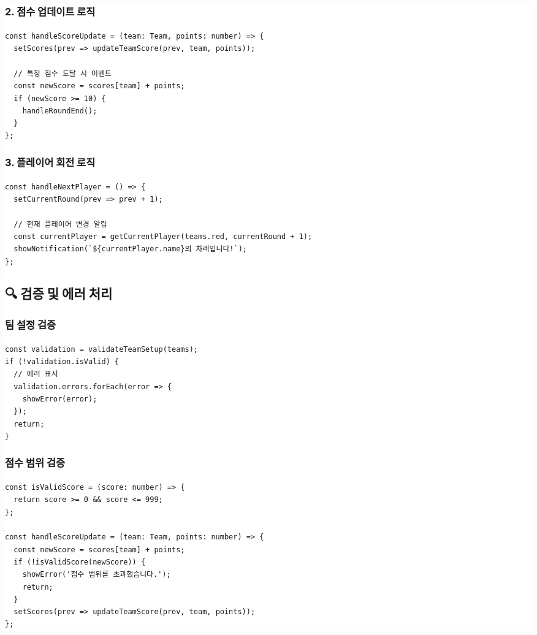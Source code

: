 ### 2. 점수 업데이트 로직

```tsx
const handleScoreUpdate = (team: Team, points: number) => {
  setScores(prev => updateTeamScore(prev, team, points));
  
  // 특정 점수 도달 시 이벤트
  const newScore = scores[team] + points;
  if (newScore >= 10) {
    handleRoundEnd();
  }
};
```

### 3. 플레이어 회전 로직

```tsx
const handleNextPlayer = () => {
  setCurrentRound(prev => prev + 1);
  
  // 현재 플레이어 변경 알림
  const currentPlayer = getCurrentPlayer(teams.red, currentRound + 1);
  showNotification(`${currentPlayer.name}의 차례입니다!`);
};
```

## 🔍 검증 및 에러 처리

### 팀 설정 검증

```tsx
const validation = validateTeamSetup(teams);
if (!validation.isValid) {
  // 에러 표시
  validation.errors.forEach(error => {
    showError(error);
  });
  return;
}
```

### 점수 범위 검증

```tsx
const isValidScore = (score: number) => {
  return score >= 0 && score <= 999;
};

const handleScoreUpdate = (team: Team, points: number) => {
  const newScore = scores[team] + points;
  if (!isValidScore(newScore)) {
    showError('점수 범위를 초과했습니다.');
    return;
  }
  setScores(prev => updateTeamScore(prev, team, points));
};
```
